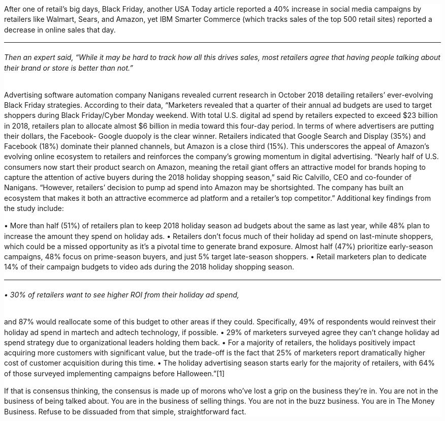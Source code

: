  After one of retail’s big days, Black Friday, another USA Today article reported a 40% increase in social media campaigns by retailers like Walmart, Sears, and Amazon, yet IBM Smarter Commerce (which tracks sales of the top 500 retail sites) reported a decrease in online sales that day.


-----

###### Then an expert said, “While it may be hard to track how all this drives sales, most retailers agree that having people talking about their brand or store is better than not.”
 Advertising software automation company Nanigans revealed current research in October 2018 detailing retailers’ ever-evolving Black Friday strategies. According to their data, “Marketers revealed that a quarter of their annual ad budgets are used to target shoppers during Black Friday/Cyber Monday weekend. With total U.S. digital ad spend by retailers expected to exceed $23 billion in 2018, retailers plan to allocate almost $6 billion in media toward this four-day period.
 In terms of where advertisers are putting their dollars, the Facebook- Google duopoly is the clear winner. Retailers indicated that Google Search and Display (35%) and Facebook (18%) dominate their planned channels, but Amazon is a close third (15%). This underscores the appeal of Amazon’s evolving online ecosystem to retailers and reinforces the company’s growing momentum in digital advertising.
 “Nearly half of U.S. consumers now start their product search on Amazon, meaning the retail giant offers an attractive model for brands hoping to capture the attention of active buyers during the 2018 holiday shopping season,” said Ric Calvillo, CEO and co-founder of Nanigans. “However, retailers’ decision to pump ad spend into Amazon may be shortsighted. The company has built an ecosystem that makes it both an attractive ecommerce ad platform and a retailer’s top competitor.”
 Additional key findings from the study include:

 • More than half (51%) of retailers plan to keep 2018 holiday season ad
 budgets about the same as last year, while 48% plan to increase the amount they spend on holiday ads.
 • Retailers don’t focus much of their holiday ad spend on last-minute
 shoppers, which could be a missed opportunity as it’s a pivotal time to generate brand exposure. Almost half (47%) prioritize early-season campaigns, 48% focus on prime-season buyers, and just 5% target late-season shoppers.
 • Retail marketers plan to dedicate 14% of their campaign budgets to
 video ads during the 2018 holiday shopping season.


-----

###### • 30% of retailers want to see higher ROI from their holiday ad spend,
 and 87% would reallocate some of this budget to other areas if they could. Specifically, 49% of respondents would reinvest their holiday ad spend in martech and adtech technology, if possible.
 • 29% of marketers surveyed agree they can’t change holiday ad spend
 strategy due to organizational leaders holding them back.
 • For a majority of retailers, the holidays positively impact acquiring
 more customers with significant value, but the trade-off is the fact that 25% of marketers report dramatically higher cost of customer acquisition during this time.
 • The holiday advertising season starts early for the majority of
 retailers, with 64% of those surveyed implementing campaigns before Halloween.”[1]

 If that is consensus thinking, the consensus is made up of morons who’ve lost a grip on the business they’re in. You are not in the business of being talked about. You are in the business of selling things. You are not in the buzz business. You are in The Money Business. Refuse to be dissuaded from that simple, straightforward fact.
